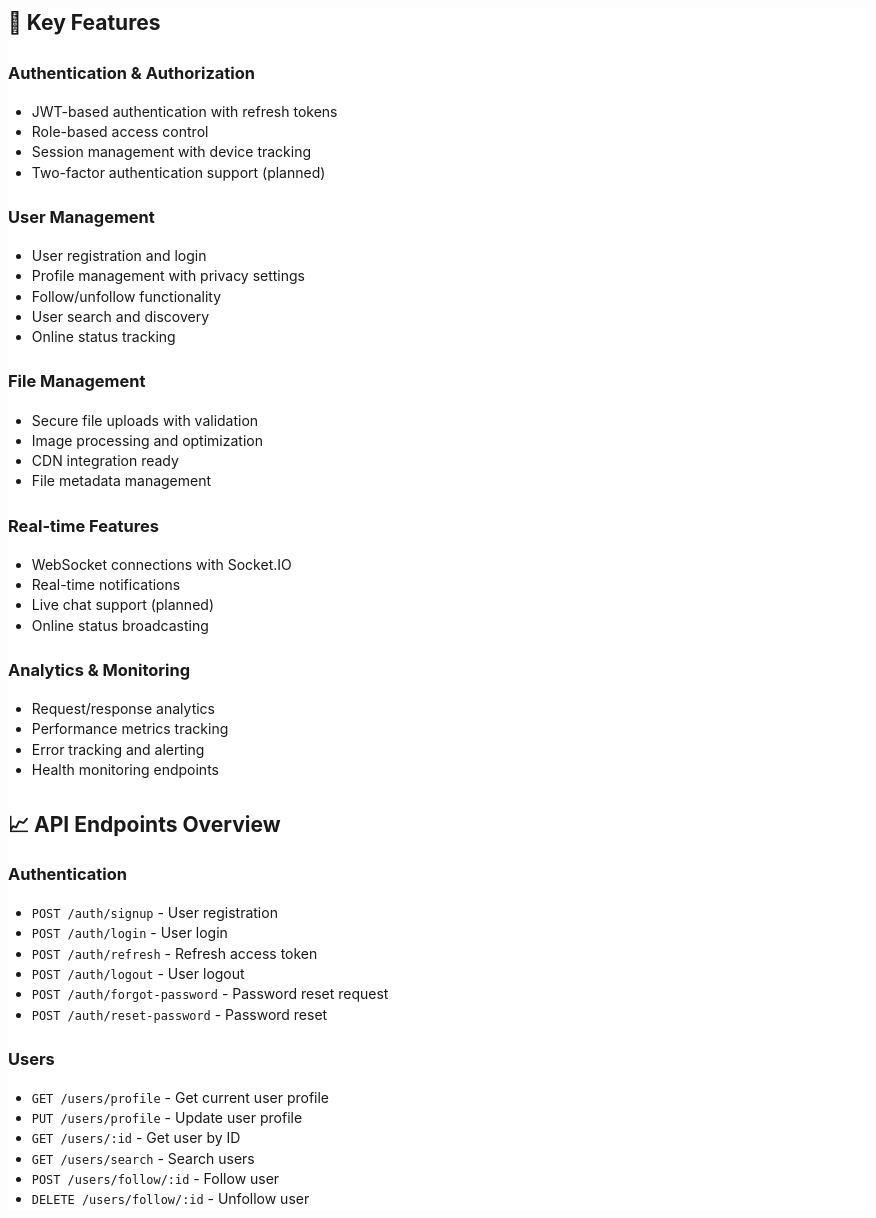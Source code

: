 ## 🚀 Key Features

### Authentication & Authorization
- JWT-based authentication with refresh tokens
- Role-based access control
- Session management with device tracking
- Two-factor authentication support (planned)

### User Management
- User registration and login
- Profile management with privacy settings
- Follow/unfollow functionality
- User search and discovery
- Online status tracking

### File Management
- Secure file uploads with validation
- Image processing and optimization
- CDN integration ready
- File metadata management

### Real-time Features
- WebSocket connections with Socket.IO
- Real-time notifications
- Live chat support (planned)
- Online status broadcasting

### Analytics & Monitoring
- Request/response analytics
- Performance metrics tracking
- Error tracking and alerting
- Health monitoring endpoints

## 📈 API Endpoints Overview

### Authentication
- `POST /auth/signup` - User registration
- `POST /auth/login` - User login
- `POST /auth/refresh` - Refresh access token
- `POST /auth/logout` - User logout
- `POST /auth/forgot-password` - Password reset request
- `POST /auth/reset-password` - Password reset

### Users
- `GET /users/profile` - Get current user profile
- `PUT /users/profile` - Update user profile
- `GET /users/:id` - Get user by ID
- `GET /users/search` - Search users
- `POST /users/follow/:id` - Follow user
- `DELETE /users/follow/:id` - Unfollow user
